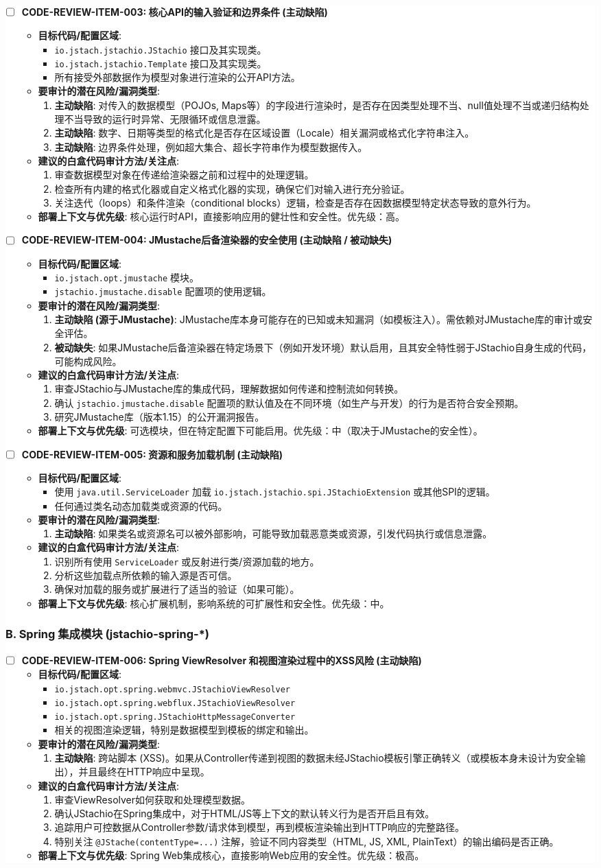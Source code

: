 - [ ] **CODE-REVIEW-ITEM-003: 核心API的输入验证和边界条件 (主动缺陷)**
    *   **目标代码/配置区域**:
        *   `io.jstach.jstachio.JStachio` 接口及其实现类。
        *   `io.jstach.jstachio.Template` 接口及其实现类。
        *   所有接受外部数据作为模型对象进行渲染的公开API方法。
    *   **要审计的潜在风险/漏洞类型**:
        1.  **主动缺陷**: 对传入的数据模型（POJOs, Maps等）的字段进行渲染时，是否存在因类型处理不当、null值处理不当或递归结构处理不当导致的运行时异常、无限循环或信息泄露。
        2.  **主动缺陷**: 数字、日期等类型的格式化是否存在区域设置（Locale）相关漏洞或格式化字符串注入。
        3.  **主动缺陷**: 边界条件处理，例如超大集合、超长字符串作为模型数据传入。
    *   **建议的白盒代码审计方法/关注点**:
        1.  审查数据模型对象在传递给渲染器之前和过程中的处理逻辑。
        2.  检查所有内建的格式化器或自定义格式化器的实现，确保它们对输入进行充分验证。
        3.  关注迭代（loops）和条件渲染（conditional blocks）逻辑，检查是否存在因数据模型特定状态导致的意外行为。
    *   **部署上下文与优先级**: 核心运行时API，直接影响应用的健壮性和安全性。优先级：高。

- [ ] **CODE-REVIEW-ITEM-004: JMustache后备渲染器的安全使用 (主动缺陷 / 被动缺失)**
    *   **目标代码/配置区域**:
        *   `io.jstach.opt.jmustache` 模块。
        *   `jstachio.jmustache.disable` 配置项的使用逻辑。
    *   **要审计的潜在风险/漏洞类型**:
        1.  **主动缺陷 (源于JMustache)**: JMustache库本身可能存在的已知或未知漏洞（如模板注入）。需依赖对JMustache库的审计或安全评估。
        2.  **被动缺失**: 如果JMustache后备渲染器在特定场景下（例如开发环境）默认启用，且其安全特性弱于JStachio自身生成的代码，可能构成风险。
    *   **建议的白盒代码审计方法/关注点**:
        1.  审查JStachio与JMustache库的集成代码，理解数据如何传递和控制流如何转换。
        2.  确认 `jstachio.jmustache.disable` 配置项的默认值及在不同环境（如生产与开发）的行为是否符合安全预期。
        3.  研究JMustache库（版本1.15）的公开漏洞报告。
    *   **部署上下文与优先级**: 可选模块，但在特定配置下可能启用。优先级：中（取决于JMustache的安全性）。

- [ ] **CODE-REVIEW-ITEM-005: 资源和服务加载机制 (主动缺陷)**
    *   **目标代码/配置区域**:
        *   使用 `java.util.ServiceLoader` 加载 `io.jstach.jstachio.spi.JStachioExtension` 或其他SPI的逻辑。
        *   任何通过类名动态加载类或资源的代码。
    *   **要审计的潜在风险/漏洞类型**:
        1.  **主动缺陷**: 如果类名或资源名可以被外部影响，可能导致加载恶意类或资源，引发代码执行或信息泄露。
    *   **建议的白盒代码审计方法/关注点**:
        1.  识别所有使用 `ServiceLoader` 或反射进行类/资源加载的地方。
        2.  分析这些加载点所依赖的输入源是否可信。
        3.  确保对加载的服务或扩展进行了适当的验证（如果可能）。
    *   **部署上下文与优先级**: 核心扩展机制，影响系统的可扩展性和安全性。优先级：中。

### B. Spring 集成模块 (jstachio-spring-\*)

- [ ] **CODE-REVIEW-ITEM-006: Spring ViewResolver 和视图渲染过程中的XSS风险 (主动缺陷)**
    *   **目标代码/配置区域**:
        *   `io.jstach.opt.spring.webmvc.JStachioViewResolver`
        *   `io.jstach.opt.spring.webflux.JStachioViewResolver`
        *   `io.jstach.opt.spring.JStachioHttpMessageConverter`
        *   相关的视图渲染逻辑，特别是数据模型到模板的绑定和输出。
    *   **要审计的潜在风险/漏洞类型**:
        1.  **主动缺陷**: 跨站脚本 (XSS)。如果从Controller传递到视图的数据未经JStachio模板引擎正确转义（或模板本身未设计为安全输出），并且最终在HTTP响应中呈现。
    *   **建议的白盒代码审计方法/关注点**:
        1.  审查ViewResolver如何获取和处理模型数据。
        2.  确认JStachio在Spring集成中，对于HTML/JS等上下文的默认转义行为是否开启且有效。
        3.  追踪用户可控数据从Controller参数/请求体到模型，再到模板渲染输出到HTTP响应的完整路径。
        4.  特别关注 `@JStache(contentType=...)` 注解，验证不同内容类型（HTML, JS, XML, PlainText）的输出编码是否正确。
    *   **部署上下文与优先级**: Spring Web集成核心，直接影响Web应用的安全性。优先级：极高。
